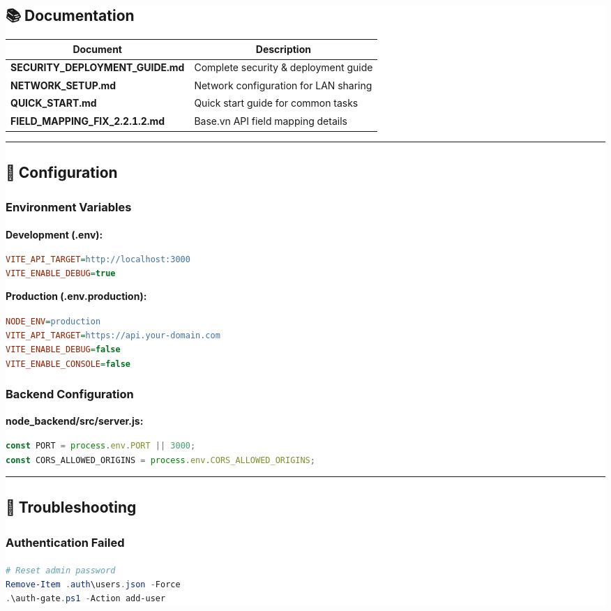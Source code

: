 
## 📚 Documentation

| Document | Description |
|----------|-------------|
| **SECURITY_DEPLOYMENT_GUIDE.md** | Complete security & deployment guide |
| **NETWORK_SETUP.md** | Network configuration for LAN sharing |
| **QUICK_START.md** | Quick start guide for common tasks |
| **FIELD_MAPPING_FIX_2.2.1.2.md** | Base.vn API field mapping details |

---

## 🔧 Configuration

### Environment Variables

**Development (.env):**
```ini
VITE_API_TARGET=http://localhost:3000
VITE_ENABLE_DEBUG=true
```

**Production (.env.production):**
```ini
NODE_ENV=production
VITE_API_TARGET=https://api.your-domain.com
VITE_ENABLE_DEBUG=false
VITE_ENABLE_CONSOLE=false
```

### Backend Configuration

**node_backend/src/server.js:**
```javascript
const PORT = process.env.PORT || 3000;
const CORS_ALLOWED_ORIGINS = process.env.CORS_ALLOWED_ORIGINS;
```

---

## 🐛 Troubleshooting

### Authentication Failed

```powershell
# Reset admin password
Remove-Item .auth\users.json -Force
.\auth-gate.ps1 -Action add-user
```
